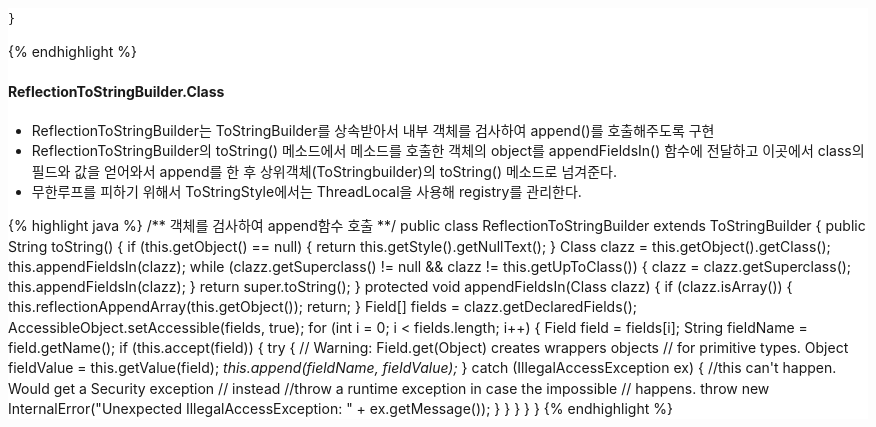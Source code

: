     }
{% endhighlight %}

#### ReflectionToStringBuilder.Class
- ReflectionToStringBuilder는 ToStringBuilder를 상속받아서 내부 객체를 검사하여 append()를 호출해주도록 구현
- ReflectionToStringBuilder의 toString() 메소드에서 메소드를 호출한 객체의 object를 appendFieldsIn() 함수에 전달하고 이곳에서 class의 필드와 값을 얻어와서 append를 한 후 상위객체(ToStringbuilder)의 toString() 메소드로 넘겨준다.
- 무한루프를 피하기 위해서 ToStringStyle에서는 ThreadLocal을 사용해 registry를 관리한다.

{% highlight java %}
/** 객체를 검사하여 append함수 호출 **/
public class ReflectionToStringBuilder extends ToStringBuilder {
public String toString() {
        if (this.getObject() == null) {
            return this.getStyle().getNullText();
        }
        Class clazz = this.getObject().getClass();
        this.appendFieldsIn(clazz);
        while (clazz.getSuperclass() != null && clazz != this.getUpToClass()) {
            clazz = clazz.getSuperclass();
            this.appendFieldsIn(clazz);
        }
        return super.toString();
    }
protected void appendFieldsIn(Class clazz) {
        if (clazz.isArray()) {
            this.reflectionAppendArray(this.getObject());
            return;
        }
        Field[] fields = clazz.getDeclaredFields();
        AccessibleObject.setAccessible(fields, true);
        for (int i = 0; i < fields.length; i++) {
            Field field = fields[i];
            String fieldName = field.getName();
            if (this.accept(field)) {
                try {
                    // Warning: Field.get(Object) creates wrappers objects
                    // for primitive types.
                    Object fieldValue = this.getValue(field);
                    *this.append(fieldName, fieldValue);* 
                } catch (IllegalAccessException ex) {
                    //this can't happen. Would get a Security exception
                    // instead
                    //throw a runtime exception in case the impossible
                    // happens.
                    throw new InternalError("Unexpected IllegalAccessException: " + ex.getMessage());
                }
            }
        }
    }
}
{% endhighlight %}
